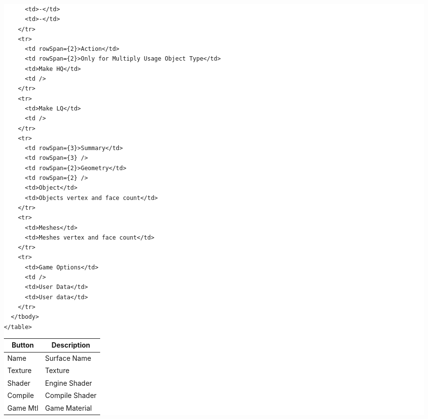           <td>-</td>
          <td>-</td>
        </tr>
        <tr>
          <td rowSpan={2}>Action</td>
          <td rowSpan={2}>Only for Multiply Usage Object Type</td>
          <td>Make HQ</td>
          <td />
        </tr>
        <tr>
          <td>Make LQ</td>
          <td />
        </tr>
        <tr>
          <td rowSpan={3}>Summary</td>
          <td rowSpan={3} />
          <td rowSpan={2}>Geometry</td>
          <td rowSpan={2} />
          <td>Object</td>
          <td>Objects vertex and face count</td>
        </tr>
        <tr>
          <td>Meshes</td>
          <td>Meshes vertex and face count</td>
        </tr>
        <tr>
          <td>Game Options</td>
          <td />
          <td>User Data</td>
          <td>User data</td>
        </tr>
      </tbody>
    </table>
  </TabItem>
  <TabItem value="surfaces" label="Surfaces">
    <table>
      <thead>
        <tr>
          <th>Button</th>
          <th>Description</th>
        </tr>
      </thead>
      <tbody>
        <tr>
          <td>Name</td>
          <td>Surface Name</td>
        </tr>
        <tr>
          <td>Texture</td>
          <td>Texture</td>
        </tr>
        <tr>
          <td>Shader</td>
          <td>Engine Shader</td>
        </tr>
        <tr>
          <td>Compile</td>
          <td>Compile Shader</td>
        </tr>
        <tr>
          <td>Game Mtl</td>
          <td>Game Material</td>
        </tr>
        <tr>